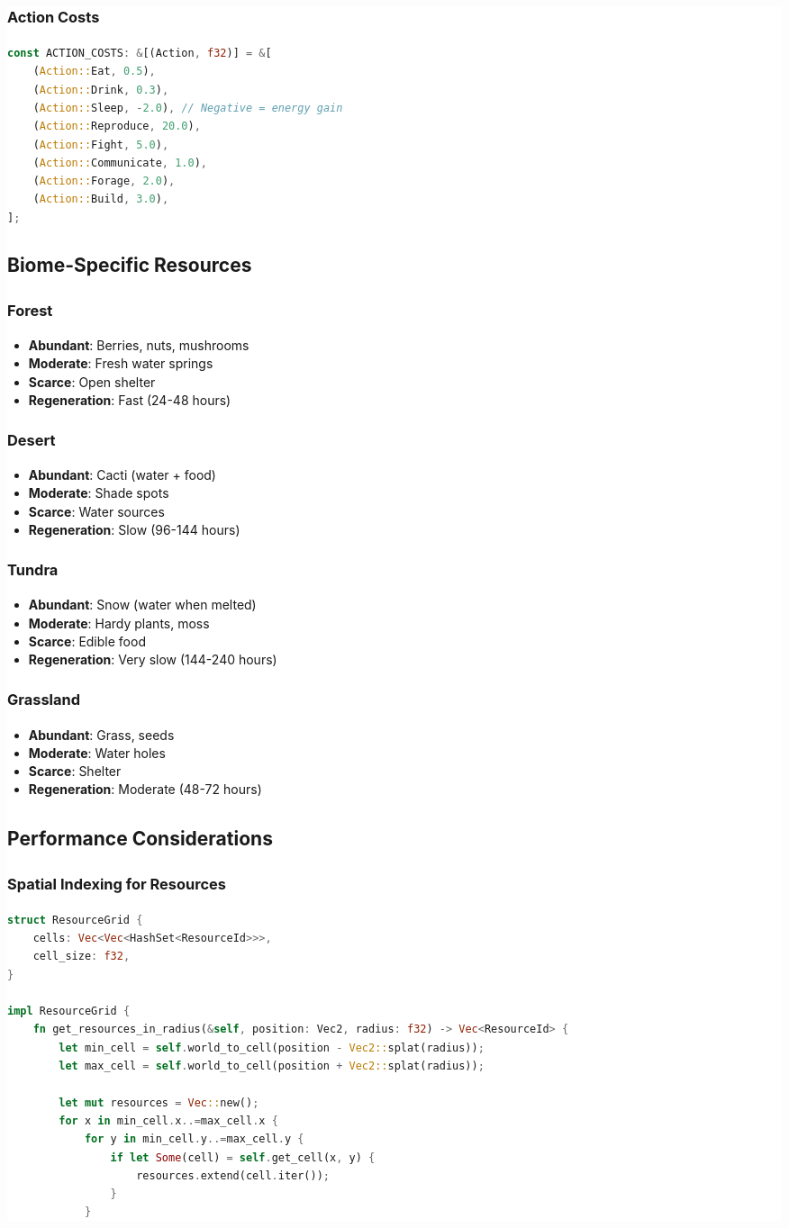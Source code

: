 ### Action Costs
```rust
const ACTION_COSTS: &[(Action, f32)] = &[
    (Action::Eat, 0.5),
    (Action::Drink, 0.3),
    (Action::Sleep, -2.0), // Negative = energy gain
    (Action::Reproduce, 20.0),
    (Action::Fight, 5.0),
    (Action::Communicate, 1.0),
    (Action::Forage, 2.0),
    (Action::Build, 3.0),
];
```

## Biome-Specific Resources

### Forest
- **Abundant**: Berries, nuts, mushrooms
- **Moderate**: Fresh water springs
- **Scarce**: Open shelter
- **Regeneration**: Fast (24-48 hours)

### Desert
- **Abundant**: Cacti (water + food)
- **Moderate**: Shade spots
- **Scarce**: Water sources
- **Regeneration**: Slow (96-144 hours)

### Tundra
- **Abundant**: Snow (water when melted)
- **Moderate**: Hardy plants, moss
- **Scarce**: Edible food
- **Regeneration**: Very slow (144-240 hours)

### Grassland
- **Abundant**: Grass, seeds
- **Moderate**: Water holes
- **Scarce**: Shelter
- **Regeneration**: Moderate (48-72 hours)

## Performance Considerations

### Spatial Indexing for Resources
```rust
struct ResourceGrid {
    cells: Vec<Vec<HashSet<ResourceId>>>,
    cell_size: f32,
}

impl ResourceGrid {
    fn get_resources_in_radius(&self, position: Vec2, radius: f32) -> Vec<ResourceId> {
        let min_cell = self.world_to_cell(position - Vec2::splat(radius));
        let max_cell = self.world_to_cell(position + Vec2::splat(radius));
        
        let mut resources = Vec::new();
        for x in min_cell.x..=max_cell.x {
            for y in min_cell.y..=max_cell.y {
                if let Some(cell) = self.get_cell(x, y) {
                    resources.extend(cell.iter());
                }
            }
```